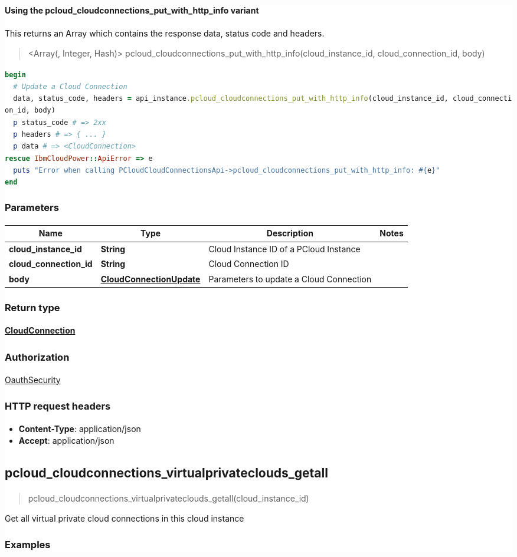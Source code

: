 #### Using the pcloud_cloudconnections_put_with_http_info variant

This returns an Array which contains the response data, status code and headers.

> <Array(<CloudConnection>, Integer, Hash)> pcloud_cloudconnections_put_with_http_info(cloud_instance_id, cloud_connection_id, body)

```ruby
begin
  # Update a Cloud Connection
  data, status_code, headers = api_instance.pcloud_cloudconnections_put_with_http_info(cloud_instance_id, cloud_connection_id, body)
  p status_code # => 2xx
  p headers # => { ... }
  p data # => <CloudConnection>
rescue IbmCloudPower::ApiError => e
  puts "Error when calling PCloudCloudConnectionsApi->pcloud_cloudconnections_put_with_http_info: #{e}"
end
```

### Parameters

| Name | Type | Description | Notes |
| ---- | ---- | ----------- | ----- |
| **cloud_instance_id** | **String** | Cloud Instance ID of a PCloud Instance |  |
| **cloud_connection_id** | **String** | Cloud Connection ID |  |
| **body** | [**CloudConnectionUpdate**](CloudConnectionUpdate.md) | Parameters to update a Cloud Connection |  |

### Return type

[**CloudConnection**](CloudConnection.md)

### Authorization

[OauthSecurity](../README.md#OauthSecurity)

### HTTP request headers

- **Content-Type**: application/json
- **Accept**: application/json


## pcloud_cloudconnections_virtualprivateclouds_getall

> <CloudConnectionVirtualPrivateClouds> pcloud_cloudconnections_virtualprivateclouds_getall(cloud_instance_id)

Get all virtual private cloud connections in this cloud instance

### Examples
